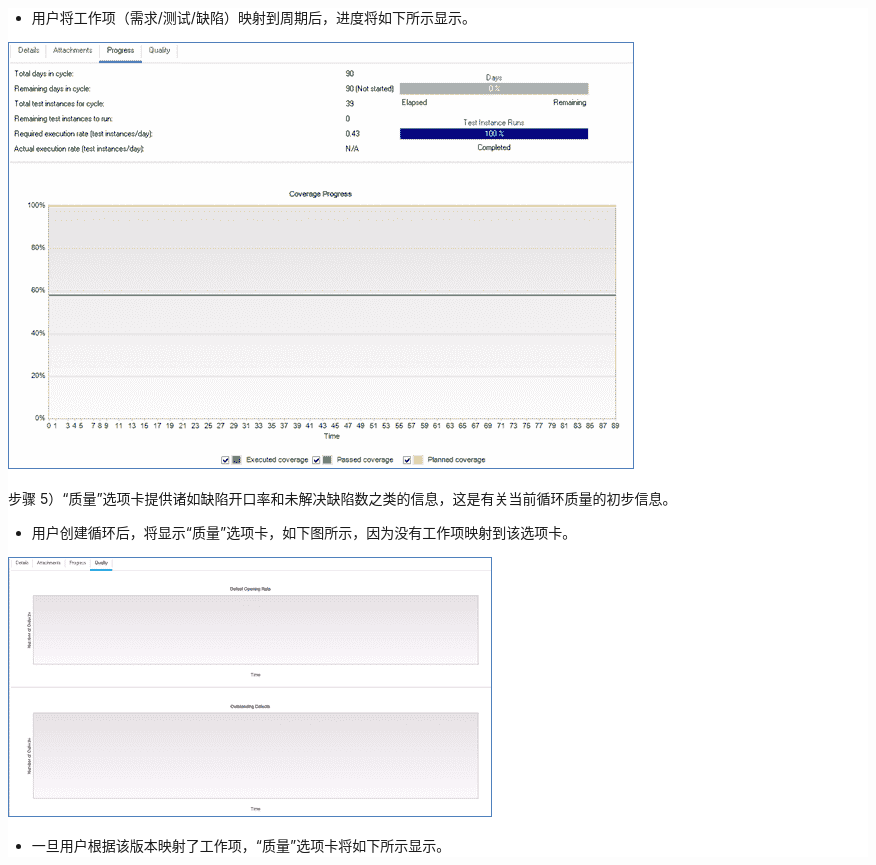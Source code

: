 *   用户将工作项（需求/测试/缺陷）映射到周期后，进度将如下所示显示。

![Release Specifications: Understanding the Management Tab in HP ALM](img/4d281fa121138bfcf1828f089706d896.png "Release Specifications: Understanding the Management Tab in HP ALM")

步骤 5）“质量”选项卡提供诸如缺陷开口率和未解决缺陷数之类的信息，这是有关当前循环质量的初步信息。

*   用户创建循环后，将显示“质量”选项卡，如下图所示，因为没有工作项映射到该选项卡。

![Release Specifications: Understanding the Management Tab in HP ALM](img/535566746f79804699ebd0b52add4dd8.png "Release Specifications: Understanding the Management Tab in HP ALM")

*   一旦用户根据该版本映射了工作项，“质量”选项卡将如下所示显示。
